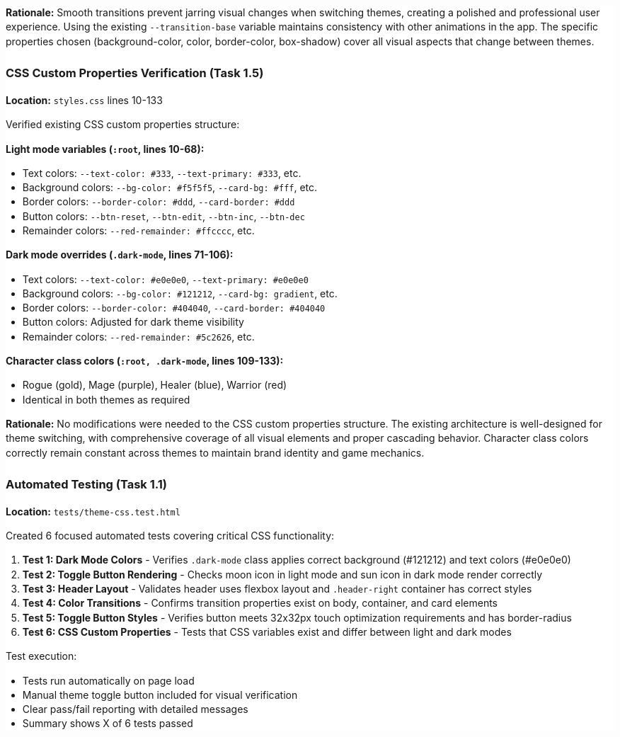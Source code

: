 **Rationale:** Smooth transitions prevent jarring visual changes when switching themes, creating a polished and professional user experience. Using the existing `--transition-base` variable maintains consistency with other animations in the app. The specific properties chosen (background-color, color, border-color, box-shadow) cover all visual aspects that change between themes.

### CSS Custom Properties Verification (Task 1.5)
**Location:** `styles.css` lines 10-133

Verified existing CSS custom properties structure:

**Light mode variables (`:root`, lines 10-68):**
- Text colors: `--text-color: #333`, `--text-primary: #333`, etc.
- Background colors: `--bg-color: #f5f5f5`, `--card-bg: #fff`, etc.
- Border colors: `--border-color: #ddd`, `--card-border: #ddd`
- Button colors: `--btn-reset`, `--btn-edit`, `--btn-inc`, `--btn-dec`
- Remainder colors: `--red-remainder: #ffcccc`, etc.

**Dark mode overrides (`.dark-mode`, lines 71-106):**
- Text colors: `--text-color: #e0e0e0`, `--text-primary: #e0e0e0`
- Background colors: `--bg-color: #121212`, `--card-bg: gradient`, etc.
- Border colors: `--border-color: #404040`, `--card-border: #404040`
- Button colors: Adjusted for dark theme visibility
- Remainder colors: `--red-remainder: #5c2626`, etc.

**Character class colors (`:root, .dark-mode`, lines 109-133):**
- Rogue (gold), Mage (purple), Healer (blue), Warrior (red)
- Identical in both themes as required

**Rationale:** No modifications were needed to the CSS custom properties structure. The existing architecture is well-designed for theme switching, with comprehensive coverage of all visual elements and proper cascading behavior. Character class colors correctly remain constant across themes to maintain brand identity and game mechanics.

### Automated Testing (Task 1.1)
**Location:** `tests/theme-css.test.html`

Created 6 focused automated tests covering critical CSS functionality:

1. **Test 1: Dark Mode Colors** - Verifies `.dark-mode` class applies correct background (#121212) and text colors (#e0e0e0)
2. **Test 2: Toggle Button Rendering** - Checks moon icon in light mode and sun icon in dark mode render correctly
3. **Test 3: Header Layout** - Validates header uses flexbox layout and `.header-right` container has correct styles
4. **Test 4: Color Transitions** - Confirms transition properties exist on body, container, and card elements
5. **Test 5: Toggle Button Styles** - Verifies button meets 32x32px touch optimization requirements and has border-radius
6. **Test 6: CSS Custom Properties** - Tests that CSS variables exist and differ between light and dark modes

Test execution:
- Tests run automatically on page load
- Manual theme toggle button included for visual verification
- Clear pass/fail reporting with detailed messages
- Summary shows X of 6 tests passed
